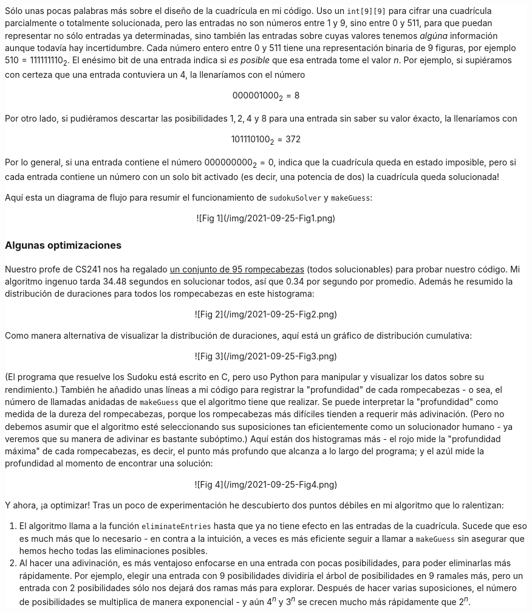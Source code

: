 Sólo unas pocas palabras más sobre el diseño de la cuadrícula en mi código. Uso un `int[9][9]` para cifrar una cuadrícula parcialmente o totalmente solucionada, pero las entradas no son números entre $1$ y $9$, sino entre $0$ y $511$, para que puedan representar no sólo entradas ya determinadas, sino también las entradas sobre cuyas valores tenemos *algúna* información aunque todavía hay incertidumbre. Cada número entero entre $0$ y $511$ tiene una representación binaria de $9$ figuras, por ejemplo $510 = 111111110_2$. El enésimo bit de una entrada indica si *es posible* que esa entrada tome el valor $n$. Por ejemplo, si supiéramos con certeza que una entrada contuviera un $4$, la llenaríamos con el número

$$000001000_2 = 8$$

Por otro lado, si pudiéramos descartar las posibilidades $1,2,4$ y $8$ para una entrada sin saber su valor éxacto, la llenaríamos con

$$101110100_2 = 372$$ 

Por lo general, si una entrada contiene el número $000000000_2 = 0$, indica que la cuadrícula queda en estado imposible, pero si cada entrada contiene un número con un solo bit activado (es decir, una potencia de dos) la cuadrícula queda solucionada!

Aquí esta un diagrama de flujo para resumir el funcionamiento de `sudokuSolver` y `makeGuess`:

<center>![Fig 1](/img/2021-09-25-Fig1.png)</center>

### Algunas optimizaciones <a id="toc-section-2" class="toc-section"></a>

Nuestro profe de CS241 nos ha regalado [un conjunto de $95$ rompecabezas](/file/sudokuTestPuzzles.txt) (todos solucionables) para probar nuestro código. Mi algoritmo ingenuo tarda $34.48$ segundos en solucionar todos, así que $0.34$ por segundo por promedio. Además he resumido la distribución de duraciones para todos los rompecabezas en este histograma:

<center>![Fig 2](/img/2021-09-25-Fig2.png)</center>

Como manera alternativa de visualizar la distribución de duraciones, aquí está un gráfico de distribución cumulativa:

<center>![Fig 3](/img/2021-09-25-Fig3.png)</center>

(El programa que resuelve los Sudoku está escrito en C, pero uso Python para manipular y visualizar los datos sobre su rendimiento.) También he añadido unas líneas a mi código para registrar la "profundidad" de cada rompecabezas - o sea, el número de llamadas anidadas de `makeGuess` que el algoritmo tiene que realizar. Se puede interpretar la "profundidad" como medida de la dureza del rompecabezas, porque los rompecabezas más difíciles tienden a requerir más adivinación. (Pero no debemos asumir que el algoritmo esté seleccionando sus suposiciones tan eficientemente como un solucionador humano - ya veremos que su manera de adivinar es bastante subóptimo.) Aquí están dos histogramas más - el rojo mide la "profundidad máxima" de cada rompecabezas, es decir, el punto más profundo que alcanza a lo largo del programa; y el azúl mide la profundidad al momento de encontrar una solución: 

<center>![Fig 4](/img/2021-09-25-Fig4.png)</center>

Y ahora, ¡a optimizar! Tras un poco de experimentación he descubierto dos puntos débiles en mi algoritmo que lo ralentizan:

1. El algoritmo llama a la función `eliminateEntries` hasta que ya no tiene efecto en las entradas de la cuadrícula. Sucede que eso es much más que lo necesario - en contra a la intuición, a veces es más eficiente seguir a llamar a `makeGuess` sin asegurar que hemos hecho todas las eliminaciones posibles.
2. Al hacer una adivinación, es más ventajoso enfocarse en una entrada con pocas posibilidades, para poder eliminarlas más rápidamente. Por ejemplo, elegir una entrada con $9$ posibilidades dividiría el árbol de posibilidades en $9$ ramales más, pero un entrada con $2$ posibilidades sólo nos dejará dos ramas más para explorar. Después de hacer varias suposiciones, el número de posibilidades se multiplica de manera exponencial - y aún $4^n$ y $3^n$ se crecen mucho más rápidamente que $2^n$.
